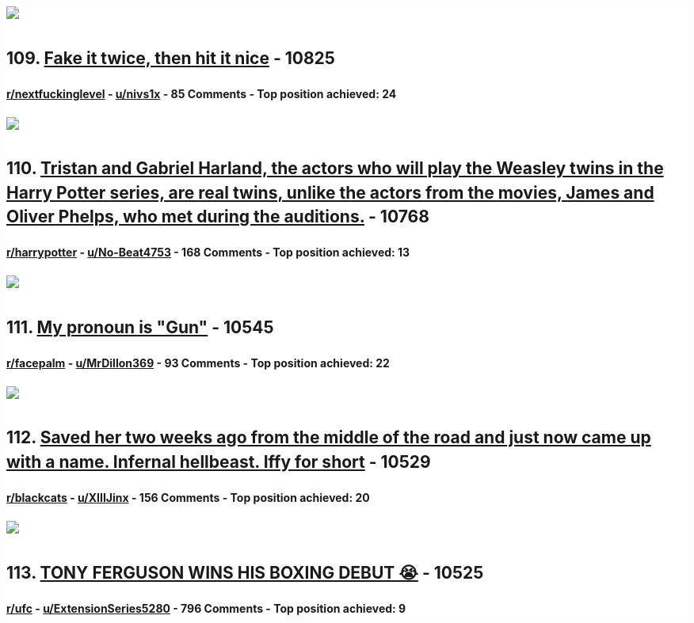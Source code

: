 <a href="https://v.redd.it/u0jqkolo58mf1"><img src="https://external-preview.redd.it/ZXQ2YXN4aG81OG1mMR8U2hzVaj0vp5gdHcL-7Na6pQX8hF-RNhuoXiVd2Of-.png?width=140&amp;height=140&amp;crop=140:140,smart&amp;format=jpg&amp;v=enabled&amp;lthumb=true&amp;s=5aad129ab1ed3586ce5ec2de493de1f72917129b"></img></a>

## 109. [Fake it twice, then hit it nice](http://reddit.com/r/nextfuckinglevel/comments/1n422oo/fake_it_twice_then_hit_it_nice/) - 10825
#### [r/nextfuckinglevel](http://reddit.com/r/nextfuckinglevel) - [u/nivs1x](http://reddit.com/u/nivs1x) - 85 Comments - Top position achieved: 24

<a href="https://v.redd.it/xqr6uhtnv5mf1"><img src="https://external-preview.redd.it/ZzZnOXc4M212NW1mMd_6XSIOI0fci8FKZutZyeHK1xebVD9c0JVuPjTbjekt.png?width=140&amp;height=140&amp;crop=140:140,smart&amp;format=jpg&amp;v=enabled&amp;lthumb=true&amp;s=07690dcba5641b8ec75b41122a1a86a5b41c5135"></img></a>

## 110. [Tristan and Gabriel Harland, the actors who will play the Weasley twins in the Harry Potter series, are real twins, unlike the actors from the movies, James and Oliver Phelps, who met during the auditions.](http://reddit.com/r/harrypotter/comments/1n45yxz/tristan_and_gabriel_harland_the_actors_who_will/) - 10768
#### [r/harrypotter](http://reddit.com/r/harrypotter) - [u/No-Beat4753](http://reddit.com/u/No-Beat4753) - 168 Comments - Top position achieved: 13

<a href="https://i.redd.it/vpt29hhmo6mf1.jpeg"><img src="https://b.thumbs.redditmedia.com/D5qZmEC9ixers4FXf_dAwj1deyEAGpzr2El0vvyWN9E.jpg"></img></a>

## 111. [My pronoun is "Gun"](http://reddit.com/r/facepalm/comments/1n3q6qj/my_pronoun_is_gun/) - 10545
#### [r/facepalm](http://reddit.com/r/facepalm) - [u/MrDillon369](http://reddit.com/u/MrDillon369) - 93 Comments - Top position achieved: 22

<a href="https://i.redd.it/s3q7895ih2mf1.jpeg"><img src="https://a.thumbs.redditmedia.com/PI7LF37xFeRYJD9R_x7KcyV1lTNaHOyezLG1pY2MzP0.jpg"></img></a>

## 112. [Saved her two weeks ago from the middle of the road and just now came up with a name. Infernal hellbeast. Iffy for short](http://reddit.com/r/blackcats/comments/1n4f7v7/saved_her_two_weeks_ago_from_the_middle_of_the/) - 10529
#### [r/blackcats](http://reddit.com/r/blackcats) - [u/XIIIJinx](http://reddit.com/u/XIIIJinx) - 156 Comments - Top position achieved: 20

<a href="https://i.redd.it/nkuqmvlvm8mf1.jpeg"><img src="https://a.thumbs.redditmedia.com/ErkT9hIs0d5uWlE_E8SrcOpTvdy22VpfagfNX0BDMA4.jpg"></img></a>

## 113. [TONY FERGUSON WINS HIS BOXING DEBUT 😭](http://reddit.com/r/ufc/comments/1n4e3kk/tony_ferguson_wins_his_boxing_debut/) - 10525
#### [r/ufc](http://reddit.com/r/ufc) - [u/ExtensionSeries5280](http://reddit.com/u/ExtensionSeries5280) - 796 Comments - Top position achieved: 9
